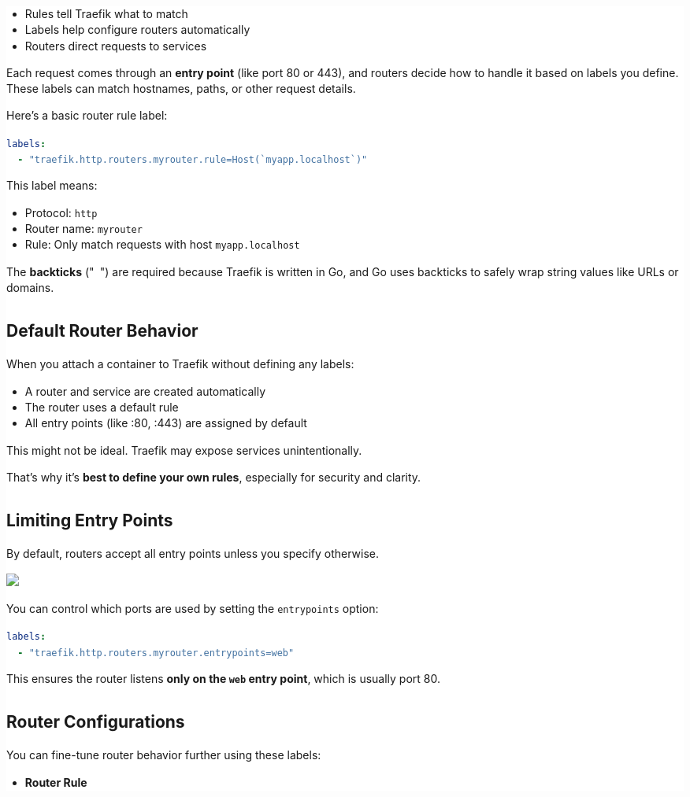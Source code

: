 - Rules tell Traefik what to match 
- Labels help configure routers automatically 
- Routers direct requests to services 

Each request comes through an **entry point** (like port 80 or 443), and routers decide how to handle it based on labels you define. These labels can match hostnames, paths, or other request details.

Here’s a basic router rule label:

```yaml
labels:
  - "traefik.http.routers.myrouter.rule=Host(`myapp.localhost`)"
```

This label means:

- Protocol: `http`
- Router name: `myrouter`
- Rule: Only match requests with host `myapp.localhost`

The **backticks** ("` `") are required because Traefik is written in Go, and Go uses backticks to safely wrap string values like URLs or domains.


## Default Router Behavior

When you attach a container to Traefik without defining any labels:

- A router and service are created automatically
- The router uses a default rule
- All entry points (like :80, :443) are assigned by default

This might not be ideal. Traefik may expose services unintentionally. 

That’s why it’s **best to define your own rules**, especially for security and clarity.


## Limiting Entry Points

By default, routers accept all entry points unless you specify otherwise. 

![](/img/docs/all-things-devops-traefik-entrypoint.png)


You can control which ports are used by setting the `entrypoints` option:

```yaml
labels:
  - "traefik.http.routers.myrouter.entrypoints=web"
```

This ensures the router listens **only on the `web` entry point**, which is usually port 80.


## Router Configurations

You can fine-tune router behavior further using these labels:

- **Router Rule** 
